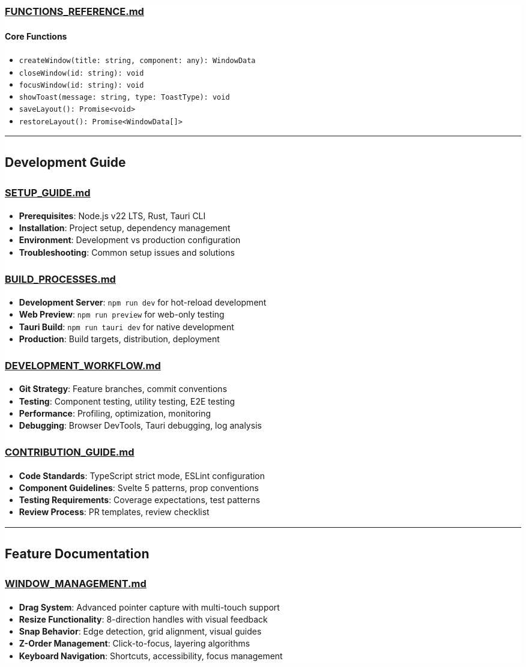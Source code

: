 ### [FUNCTIONS_REFERENCE.md](./docs/api/FUNCTIONS_REFERENCE.md)

#### Core Functions
- `createWindow(title: string, component: any): WindowData`
- `closeWindow(id: string): void`
- `focusWindow(id: string): void`
- `showToast(message: string, type: ToastType): void`
- `saveLayout(): Promise<void>`
- `restoreLayout(): Promise<WindowData[]>`

---

## Development Guide

### [SETUP_GUIDE.md](./docs/development/SETUP_GUIDE.md)
- **Prerequisites**: Node.js v22 LTS, Rust, Tauri CLI
- **Installation**: Project setup, dependency management
- **Environment**: Development vs production configuration
- **Troubleshooting**: Common setup issues and solutions

### [BUILD_PROCESSES.md](./docs/development/BUILD_PROCESSES.md)
- **Development Server**: `npm run dev` for hot-reload development
- **Web Preview**: `npm run preview` for web-only testing
- **Tauri Build**: `npm run tauri dev` for native development
- **Production**: Build targets, distribution, deployment

### [DEVELOPMENT_WORKFLOW.md](./docs/development/DEVELOPMENT_WORKFLOW.md)
- **Git Strategy**: Feature branches, commit conventions
- **Testing**: Component testing, utility testing, E2E testing
- **Performance**: Profiling, optimization, monitoring
- **Debugging**: Browser DevTools, Tauri debugging, log analysis

### [CONTRIBUTION_GUIDE.md](./docs/development/CONTRIBUTION_GUIDE.md)
- **Code Standards**: TypeScript strict mode, ESLint configuration
- **Component Guidelines**: Svelte 5 patterns, prop conventions
- **Testing Requirements**: Coverage expectations, test patterns
- **Review Process**: PR templates, review checklist

---

## Feature Documentation

### [WINDOW_MANAGEMENT.md](./docs/features/WINDOW_MANAGEMENT.md)
- **Drag System**: Advanced pointer capture with multi-touch support
- **Resize Functionality**: 8-direction handles with visual feedback
- **Snap Behavior**: Edge detection, grid alignment, visual guides
- **Z-Order Management**: Click-to-focus, layering algorithms
- **Keyboard Navigation**: Shortcuts, accessibility, focus management
